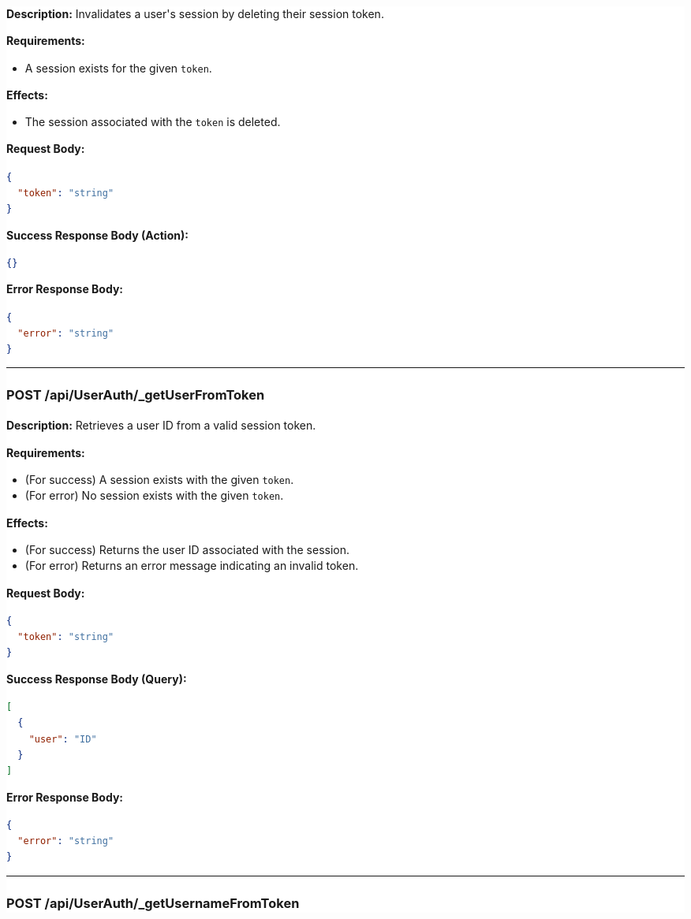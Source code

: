 **Description:** Invalidates a user's session by deleting their session token.

**Requirements:**
- A session exists for the given `token`.

**Effects:**
- The session associated with the `token` is deleted.

**Request Body:**
```json
{
  "token": "string"
}
```

**Success Response Body (Action):**
```json
{}
```

**Error Response Body:**
```json
{
  "error": "string"
}
```
---
### POST /api/UserAuth/_getUserFromToken

**Description:** Retrieves a user ID from a valid session token.

**Requirements:**
- (For success) A session exists with the given `token`.
- (For error) No session exists with the given `token`.

**Effects:**
- (For success) Returns the user ID associated with the session.
- (For error) Returns an error message indicating an invalid token.

**Request Body:**
```json
{
  "token": "string"
}
```

**Success Response Body (Query):**
```json
[
  {
    "user": "ID"
  }
]
```

**Error Response Body:**
```json
{
  "error": "string"
}
```
---
### POST /api/UserAuth/_getUsernameFromToken
